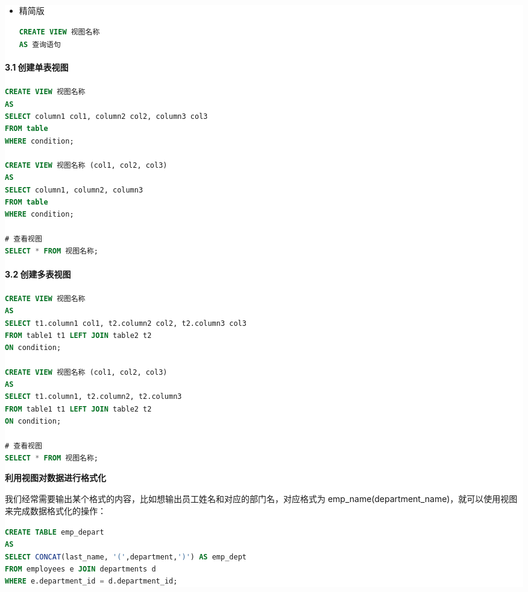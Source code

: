 - 精简版

    ```sql
    CREATE VIEW 视图名称
    AS 查询语句
    ```

#### 3.1 创建单表视图

```sql
CREATE VIEW 视图名称
AS 
SELECT column1 col1, column2 col2, column3 col3
FROM table
WHERE condition;

CREATE VIEW 视图名称 (col1, col2, col3)
AS 
SELECT column1, column2, column3
FROM table
WHERE condition;

# 查看视图
SELECT * FROM 视图名称;
```

#### 3.2 创建多表视图

```sql
CREATE VIEW 视图名称
AS 
SELECT t1.column1 col1, t2.column2 col2, t2.column3 col3
FROM table1 t1 LEFT JOIN table2 t2
ON condition;

CREATE VIEW 视图名称 (col1, col2, col3)
AS 
SELECT t1.column1, t2.column2, t2.column3
FROM table1 t1 LEFT JOIN table2 t2
ON condition;

# 查看视图
SELECT * FROM 视图名称;
```

**利用视图对数据进行格式化**

我们经常需要输出某个格式的内容，比如想输出员工姓名和对应的部门名，对应格式为 emp_name(department_name)，就可以使用视图来完成数据格式化的操作：

```sql
CREATE TABLE emp_depart
AS
SELECT CONCAT(last_name, '(',department,')') AS emp_dept
FROM employees e JOIN departments d
WHERE e.department_id = d.department_id;
```
